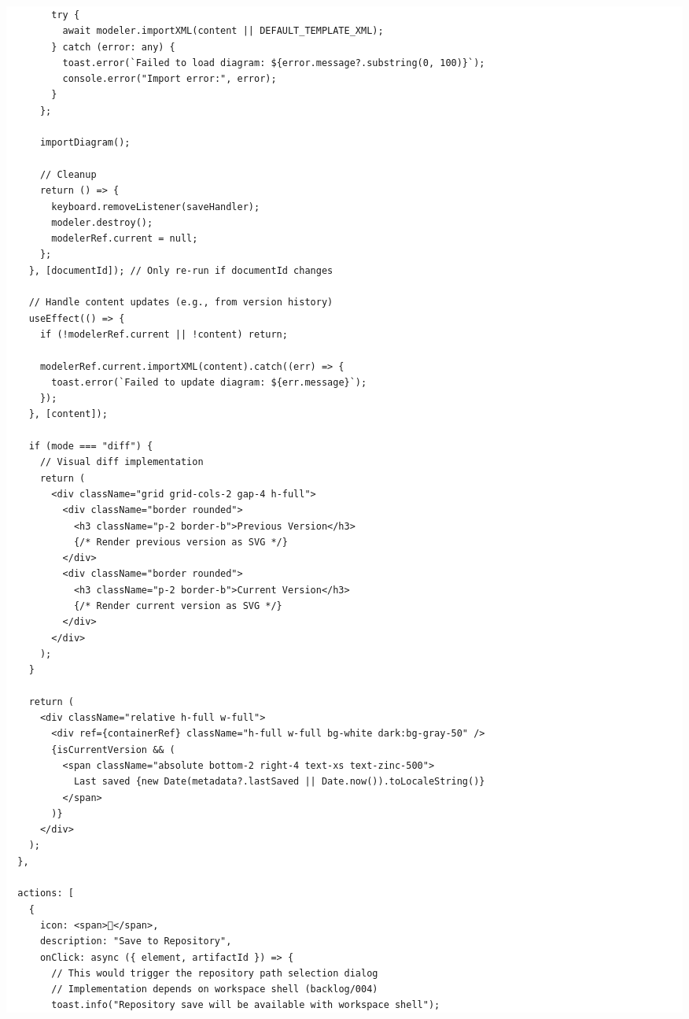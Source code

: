 ```tsx
        try {
          await modeler.importXML(content || DEFAULT_TEMPLATE_XML);
        } catch (error: any) {
          toast.error(`Failed to load diagram: ${error.message?.substring(0, 100)}`);
          console.error("Import error:", error);
        }
      };
      
      importDiagram();

      // Cleanup
      return () => {
        keyboard.removeListener(saveHandler);
        modeler.destroy();
        modelerRef.current = null;
      };
    }, [documentId]); // Only re-run if documentId changes

    // Handle content updates (e.g., from version history)
    useEffect(() => {
      if (!modelerRef.current || !content) return;
      
      modelerRef.current.importXML(content).catch((err) => {
        toast.error(`Failed to update diagram: ${err.message}`);
      });
    }, [content]);

    if (mode === "diff") {
      // Visual diff implementation
      return (
        <div className="grid grid-cols-2 gap-4 h-full">
          <div className="border rounded">
            <h3 className="p-2 border-b">Previous Version</h3>
            {/* Render previous version as SVG */}
          </div>
          <div className="border rounded">
            <h3 className="p-2 border-b">Current Version</h3>
            {/* Render current version as SVG */}
          </div>
        </div>
      );
    }

    return (
      <div className="relative h-full w-full">
        <div ref={containerRef} className="h-full w-full bg-white dark:bg-gray-50" />
        {isCurrentVersion && (
          <span className="absolute bottom-2 right-4 text-xs text-zinc-500">
            Last saved {new Date(metadata?.lastSaved || Date.now()).toLocaleString()}
          </span>
        )}
      </div>
    );
  },

  actions: [
    {
      icon: <span>📁</span>,
      description: "Save to Repository",
      onClick: async ({ element, artifactId }) => {
        // This would trigger the repository path selection dialog
        // Implementation depends on workspace shell (backlog/004)
        toast.info("Repository save will be available with workspace shell");
```

[1]: https://chat-sdk.dev/docs/customization/artifacts "Artifacts | Chat SDK by Vercel"
[2]: https://forum.bpmn.io/t/how-to-use-bpmn-modeler-in-a-react-application/5229 "How to use BPMN modeler in a React application - Modeler - bpmn.io Forum"
[3]: https://github.com/bpmn-io/react-bpmn "GitHub - bpmn-io/react-bpmn: Display BPMN 2.0 diagrams in React."